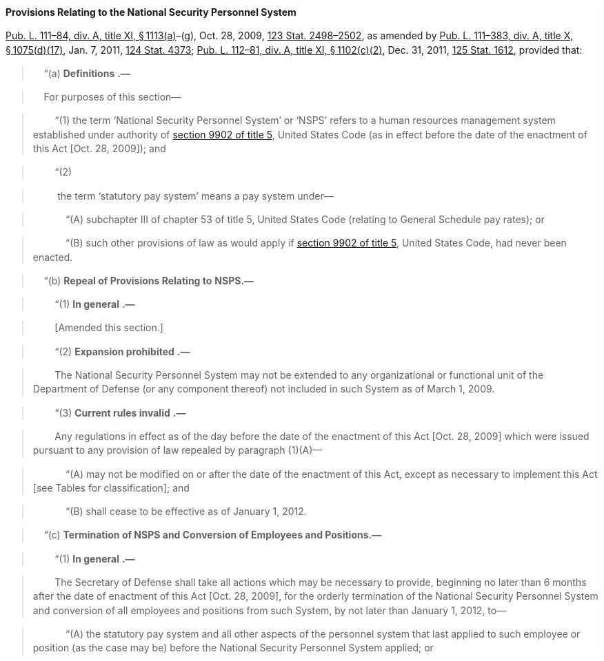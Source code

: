  __Provisions Relating to the National Security Personnel System__ 

[Pub. L. 111–84, div. A, title XI, § 1113(a)][/us/pl/111/84/s1113/a]–(g), Oct. 28, 2009, [123 Stat. 2498–2502][/us/stat/123/2498-2502], as amended by [Pub. L. 111–383, div. A, title X, § 1075(d)(17)][/us/pl/111/383/s1075/d/17], Jan. 7, 2011, [124 Stat. 4373][/us/stat/124/4373]; [Pub. L. 112–81, div. A, title XI, § 1102(c)(2)][/us/pl/112/81/s1102/c/2], Dec. 31, 2011, [125 Stat. 1612][/us/stat/125/1612], provided that:

>     “(a)  __Definitions__  __.—__ 

>     For purposes of this section—

>         “(1) the term ‘National Security Personnel System’ or ‘NSPS’ refers to a human resources management system established under authority of [section 9902 of title 5][/us/usc/t5/s9902], United States Code (as in effect before the date of the enactment of this Act \[Oct. 28, 2009\]); and

>         “(2)

>          the term ‘statutory pay system’ means a pay system under—

>             “(A) subchapter III of chapter 53 of title 5, United States Code (relating to General Schedule pay rates); or

>             “(B) such other provisions of law as would apply if [section 9902 of title 5][/us/usc/t5/s9902], United States Code, had never been enacted.

>     “(b)  __Repeal of Provisions Relating to__  __NSPS.—__ 

>         “(1)  __In general__  __.—__ 

>         \[Amended this section.\]

>         “(2)  __Expansion prohibited__  __.—__ 

>         The National Security Personnel System may not be extended to any organizational or functional unit of the Department of Defense (or any component thereof) not included in such System as of March 1, 2009.

>         “(3)  __Current rules invalid__  __.—__ 

>         Any regulations in effect as of the day before the date of the enactment of this Act \[Oct. 28, 2009\] which were issued pursuant to any provision of law repealed by paragraph (1)(A)—

>             “(A) may not be modified on or after the date of the enactment of this Act, except as necessary to implement this Act \[see Tables for classification\]; and

>             “(B) shall cease to be effective as of January 1, 2012.

>     “(c) __Termination of NSPS and Conversion of Employees and Positions.—__ 

>         “(1)  __In general__  __.—__ 

>         The Secretary of Defense shall take all actions which may be necessary to provide, beginning no later than 6 months after the date of enactment of this Act \[Oct. 28, 2009\], for the orderly termination of the National Security Personnel System and conversion of all employees and positions from such System, by not later than January 1, 2012, to—

>             “(A) the statutory pay system and all other aspects of the personnel system that last applied to such employee or position (as the case may be) before the National Security Personnel System applied; or


[/us/usc/t10/s115b]: https://publicdocs.github.io/go/links?ns=uslm&ref=%2Fus%2Fusc%2Ft10%2Fs115b
[/us/pl/101/510]: https://publicdocs.github.io/go/links?ns=uslm&ref=%2Fus%2Fpl%2F101%2F510
[/us/usc/t10/s2687]: https://publicdocs.github.io/go/links?ns=uslm&ref=%2Fus%2Fusc%2Ft10%2Fs2687
[/us/pl/103/226]: https://publicdocs.github.io/go/links?ns=uslm&ref=%2Fus%2Fpl%2F103%2F226
[/us/stat/108/111]: https://publicdocs.github.io/go/links?ns=uslm&ref=%2Fus%2Fstat%2F108%2F111
[/us/pl/108/136]: https://publicdocs.github.io/go/links?ns=uslm&ref=%2Fus%2Fpl%2F108%2F136
[/us/pl/108/136/s1101/a/1]: https://publicdocs.github.io/go/links?ns=uslm&ref=%2Fus%2Fpl%2F108%2F136%2Fs1101%2Fa%2F1
[/us/stat/117/1621]: https://publicdocs.github.io/go/links?ns=uslm&ref=%2Fus%2Fstat%2F117%2F1621
[/us/pl/110/181/s1106/a]: https://publicdocs.github.io/go/links?ns=uslm&ref=%2Fus%2Fpl%2F110%2F181%2Fs1106%2Fa
[/us/stat/122/349]: https://publicdocs.github.io/go/links?ns=uslm&ref=%2Fus%2Fstat%2F122%2F349
[/us/pl/110/417]: https://publicdocs.github.io/go/links?ns=uslm&ref=%2Fus%2Fpl%2F110%2F417
[/us/stat/122/4617]: https://publicdocs.github.io/go/links?ns=uslm&ref=%2Fus%2Fstat%2F122%2F4617
[/us/pl/111/84]: https://publicdocs.github.io/go/links?ns=uslm&ref=%2Fus%2Fpl%2F111%2F84
[/us/stat/123/2498]: https://publicdocs.github.io/go/links?ns=uslm&ref=%2Fus%2Fstat%2F123%2F2498
[/us/pl/111/383/s1075/a/2]: https://publicdocs.github.io/go/links?ns=uslm&ref=%2Fus%2Fpl%2F111%2F383%2Fs1075%2Fa%2F2
[/us/stat/124/4368]: https://publicdocs.github.io/go/links?ns=uslm&ref=%2Fus%2Fstat%2F124%2F4368
[/us/pl/112/81]: https://publicdocs.github.io/go/links?ns=uslm&ref=%2Fus%2Fpl%2F112%2F81
[/us/stat/125/1610]: https://publicdocs.github.io/go/links?ns=uslm&ref=%2Fus%2Fstat%2F125%2F1610
[/us/pl/101/510]: https://publicdocs.github.io/go/links?ns=uslm&ref=%2Fus%2Fpl%2F101%2F510
[/us/stat/104/1808]: https://publicdocs.github.io/go/links?ns=uslm&ref=%2Fus%2Fstat%2F104%2F1808
[/us/usc/t10/s2687]: https://publicdocs.github.io/go/links?ns=uslm&ref=%2Fus%2Fusc%2Ft10%2Fs2687
[/us/pl/103/226]: https://publicdocs.github.io/go/links?ns=uslm&ref=%2Fus%2Fpl%2F103%2F226
[/us/pl/108/136]: https://publicdocs.github.io/go/links?ns=uslm&ref=%2Fus%2Fpl%2F108%2F136
[/us/pl/112/81/s1101/a]: https://publicdocs.github.io/go/links?ns=uslm&ref=%2Fus%2Fpl%2F112%2F81%2Fs1101%2Fa
[/us/pl/111/383/s1075/a/2]: https://publicdocs.github.io/go/links?ns=uslm&ref=%2Fus%2Fpl%2F111%2F383%2Fs1075%2Fa%2F2
[/us/pl/112/81/s1101/b]: https://publicdocs.github.io/go/links?ns=uslm&ref=%2Fus%2Fpl%2F112%2F81%2Fs1101%2Fb
[/us/pl/112/81/s1101/c]: https://publicdocs.github.io/go/links?ns=uslm&ref=%2Fus%2Fpl%2F112%2F81%2Fs1101%2Fc
[/us/pl/111/383/s1101/c]: https://publicdocs.github.io/go/links?ns=uslm&ref=%2Fus%2Fpl%2F111%2F383%2Fs1101%2Fc
[/us/pl/111/84/s1121]: https://publicdocs.github.io/go/links?ns=uslm&ref=%2Fus%2Fpl%2F111%2F84%2Fs1121
[/us/pl/112/81/s1102/a]: https://publicdocs.github.io/go/links?ns=uslm&ref=%2Fus%2Fpl%2F112%2F81%2Fs1102%2Fa
[/us/pl/111/84/s1113/f/1]: https://publicdocs.github.io/go/links?ns=uslm&ref=%2Fus%2Fpl%2F111%2F84%2Fs1113%2Ff%2F1
[/us/pl/111/84/s1113/b/1]: https://publicdocs.github.io/go/links?ns=uslm&ref=%2Fus%2Fpl%2F111%2F84%2Fs1113%2Fb%2F1
[/us/pl/111/84/s1121]: https://publicdocs.github.io/go/links?ns=uslm&ref=%2Fus%2Fpl%2F111%2F84%2Fs1121
[/us/pl/111/383/s1101/c]: https://publicdocs.github.io/go/links?ns=uslm&ref=%2Fus%2Fpl%2F111%2F383%2Fs1101%2Fc
[/us/pl/110/181]: https://publicdocs.github.io/go/links?ns=uslm&ref=%2Fus%2Fpl%2F110%2F181
[/us/pl/110/417]: https://publicdocs.github.io/go/links?ns=uslm&ref=%2Fus%2Fpl%2F110%2F417
[/us/pl/111/383/s1101/d]: https://publicdocs.github.io/go/links?ns=uslm&ref=%2Fus%2Fpl%2F111%2F383%2Fs1101%2Fd
[/us/stat/124/4382]: https://publicdocs.github.io/go/links?ns=uslm&ref=%2Fus%2Fstat%2F124%2F4382
[/us/usc/t10/s2358]: https://publicdocs.github.io/go/links?ns=uslm&ref=%2Fus%2Fusc%2Ft10%2Fs2358
[/us/usc/t10/s1580]: https://publicdocs.github.io/go/links?ns=uslm&ref=%2Fus%2Fusc%2Ft10%2Fs1580
[/us/pl/111/383]: https://publicdocs.github.io/go/links?ns=uslm&ref=%2Fus%2Fpl%2F111%2F383
[/us/pl/111/383/s1/b]: https://publicdocs.github.io/go/links?ns=uslm&ref=%2Fus%2Fpl%2F111%2F383%2Fs1%2Fb
[/us/stat/124/4137]: https://publicdocs.github.io/go/links?ns=uslm&ref=%2Fus%2Fstat%2F124%2F4137
[/us/pl/112/81/s1102/b]: https://publicdocs.github.io/go/links?ns=uslm&ref=%2Fus%2Fpl%2F112%2F81%2Fs1102%2Fb
[/us/stat/125/1611]: https://publicdocs.github.io/go/links?ns=uslm&ref=%2Fus%2Fstat%2F125%2F1611
[/us/usc/t5/s9902/a]: https://publicdocs.github.io/go/links?ns=uslm&ref=%2Fus%2Fusc%2Ft5%2Fs9902%2Fa
[/us/pl/111/84/s1113/a]: https://publicdocs.github.io/go/links?ns=uslm&ref=%2Fus%2Fpl%2F111%2F84%2Fs1113%2Fa
[/us/stat/123/2498-2502]: https://publicdocs.github.io/go/links?ns=uslm&ref=%2Fus%2Fstat%2F123%2F2498-2502
[/us/pl/111/383/s1075/d/17]: https://publicdocs.github.io/go/links?ns=uslm&ref=%2Fus%2Fpl%2F111%2F383%2Fs1075%2Fd%2F17
[/us/stat/124/4373]: https://publicdocs.github.io/go/links?ns=uslm&ref=%2Fus%2Fstat%2F124%2F4373
[/us/pl/112/81/s1102/c/2]: https://publicdocs.github.io/go/links?ns=uslm&ref=%2Fus%2Fpl%2F112%2F81%2Fs1102%2Fc%2F2
[/us/stat/125/1612]: https://publicdocs.github.io/go/links?ns=uslm&ref=%2Fus%2Fstat%2F125%2F1612
[/us/usc/t5/s9902]: https://publicdocs.github.io/go/links?ns=uslm&ref=%2Fus%2Fusc%2Ft5%2Fs9902
[/us/usc/t5/s9902]: https://publicdocs.github.io/go/links?ns=uslm&ref=%2Fus%2Fusc%2Ft5%2Fs9902
[/us/usc/t5/s9902]: https://publicdocs.github.io/go/links?ns=uslm&ref=%2Fus%2Fusc%2Ft5%2Fs9902
[/us/usc/t5/s9902/e/7]: https://publicdocs.github.io/go/links?ns=uslm&ref=%2Fus%2Fusc%2Ft5%2Fs9902%2Fe%2F7
[/us/pl/112/81/s1102/c/2]: https://publicdocs.github.io/go/links?ns=uslm&ref=%2Fus%2Fpl%2F112%2F81%2Fs1102%2Fc%2F2
[/us/stat/125/1612]: https://publicdocs.github.io/go/links?ns=uslm&ref=%2Fus%2Fstat%2F125%2F1612
[/us/usc/t5/s9901]: https://publicdocs.github.io/go/links?ns=uslm&ref=%2Fus%2Fusc%2Ft5%2Fs9901
[/us/usc/t5/s9902]: https://publicdocs.github.io/go/links?ns=uslm&ref=%2Fus%2Fusc%2Ft5%2Fs9902
[/us/usc/t5/s5332]: https://publicdocs.github.io/go/links?ns=uslm&ref=%2Fus%2Fusc%2Ft5%2Fs5332
[/us/usc/t5/s9902]: https://publicdocs.github.io/go/links?ns=uslm&ref=%2Fus%2Fusc%2Ft5%2Fs9902
[/us/usc/t5/s9902/b]: https://publicdocs.github.io/go/links?ns=uslm&ref=%2Fus%2Fusc%2Ft5%2Fs9902%2Fb
[/us/pl/110/181/s1106/b]: https://publicdocs.github.io/go/links?ns=uslm&ref=%2Fus%2Fpl%2F110%2F181%2Fs1106%2Fb
[/us/stat/122/356]: https://publicdocs.github.io/go/links?ns=uslm&ref=%2Fus%2Fstat%2F122%2F356
[/us/pl/110/181]: https://publicdocs.github.io/go/links?ns=uslm&ref=%2Fus%2Fpl%2F110%2F181
[/us/pl/111/84/s1113/h/1]: https://publicdocs.github.io/go/links?ns=uslm&ref=%2Fus%2Fpl%2F111%2F84%2Fs1113%2Fh%2F1
[/us/stat/123/2503]: https://publicdocs.github.io/go/links?ns=uslm&ref=%2Fus%2Fstat%2F123%2F2503
[/us/pl/109/13/s1020]: https://publicdocs.github.io/go/links?ns=uslm&ref=%2Fus%2Fpl%2F109%2F13%2Fs1020
[/us/stat/119/251]: https://publicdocs.github.io/go/links?ns=uslm&ref=%2Fus%2Fstat%2F119%2F251
[/us/usc/t5/s5383]: https://publicdocs.github.io/go/links?ns=uslm&ref=%2Fus%2Fusc%2Ft5%2Fs5383
[/us/pl/108/136/s1111]: https://publicdocs.github.io/go/links?ns=uslm&ref=%2Fus%2Fpl%2F108%2F136%2Fs1111
[/us/stat/117/1634]: https://publicdocs.github.io/go/links?ns=uslm&ref=%2Fus%2Fstat%2F117%2F1634